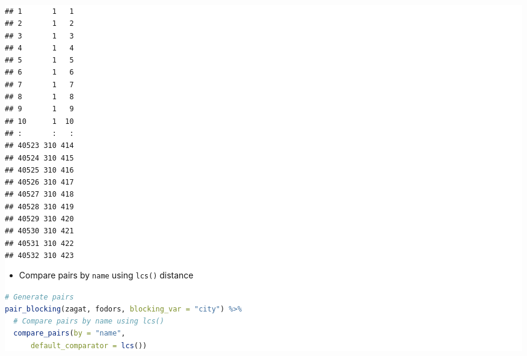     ## 1       1   1
    ## 2       1   2
    ## 3       1   3
    ## 4       1   4
    ## 5       1   5
    ## 6       1   6
    ## 7       1   7
    ## 8       1   8
    ## 9       1   9
    ## 10      1  10
    ## :       :   :
    ## 40523 310 414
    ## 40524 310 415
    ## 40525 310 416
    ## 40526 310 417
    ## 40527 310 418
    ## 40528 310 419
    ## 40529 310 420
    ## 40530 310 421
    ## 40531 310 422
    ## 40532 310 423

-   Compare pairs by `name` using `lcs()` distance

``` r
# Generate pairs
pair_blocking(zagat, fodors, blocking_var = "city") %>%
  # Compare pairs by name using lcs()
  compare_pairs(by = "name",
      default_comparator = lcs())
```
